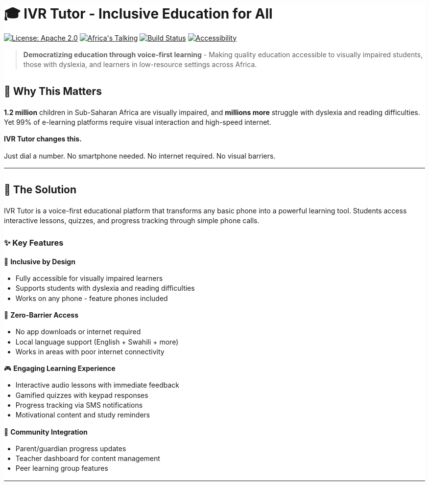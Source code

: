 # 🎓 IVR Tutor - Inclusive Education for All

[![License: Apache 2.0](https://img.shields.io/badge/License-Apache%202.0-blue.svg)](https://opensource.org/licenses/Apache-2.0)
[![Africa's Talking](https://img.shields.io/badge/Powered%20by-Africa's%20Talking-blue.svg)](https://africastalking.com/)
[![Build Status](https://img.shields.io/badge/build-passing-brightgreen.svg)]()
[![Accessibility](https://img.shields.io/badge/accessibility-first-success.svg)]()

> **Democratizing education through voice-first learning** - Making quality education accessible to visually impaired students, those with dyslexia, and learners in low-resource settings across Africa.

## 🌟 Why This Matters

**1.2 million** children in Sub-Saharan Africa are visually impaired, and **millions more** struggle with dyslexia and reading difficulties. Yet 99% of e-learning platforms require visual interaction and high-speed internet.

**IVR Tutor changes this.**

Just dial a number. No smartphone needed. No internet required. No visual barriers.

---

## 🚀 The Solution

IVR Tutor is a voice-first educational platform that transforms any basic phone into a powerful learning tool. Students access interactive lessons, quizzes, and progress tracking through simple phone calls.

### ✨ Key Features

🎯 **Inclusive by Design**
- Fully accessible for visually impaired learners
- Supports students with dyslexia and reading difficulties
- Works on any phone - feature phones included

📱 **Zero-Barrier Access**
- No app downloads or internet required
- Local language support (English + Swahili + more)
- Works in areas with poor internet connectivity

🎮 **Engaging Learning Experience**
- Interactive audio lessons with immediate feedback
- Gamified quizzes with keypad responses
- Progress tracking via SMS notifications
- Motivational content and study reminders

👥 **Community Integration**
- Parent/guardian progress updates
- Teacher dashboard for content management
- Peer learning group features

---